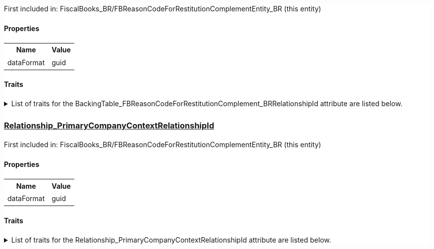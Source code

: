 First included in: FiscalBooks_BR/FBReasonCodeForRestitutionComplementEntity_BR (this entity)  

#### Properties

<table><tr><th>Name</th><th>Value</th></tr><tr><td>dataFormat</td><td>guid</td></tr></table>

#### Traits

<details><summary>List of traits for the BackingTable_FBReasonCodeForRestitutionComplement_BRRelationshipId attribute are listed below.</summary></details>

### <a href=#Relationship_PrimaryCompanyContextRelationshipId name="Relationship_PrimaryCompanyContextRelationshipId">Relationship_PrimaryCompanyContextRelationshipId</a>

First included in: FiscalBooks_BR/FBReasonCodeForRestitutionComplementEntity_BR (this entity)  

#### Properties

<table><tr><th>Name</th><th>Value</th></tr><tr><td>dataFormat</td><td>guid</td></tr></table>

#### Traits

<details><summary>List of traits for the Relationship_PrimaryCompanyContextRelationshipId attribute are listed below.</summary></details>
